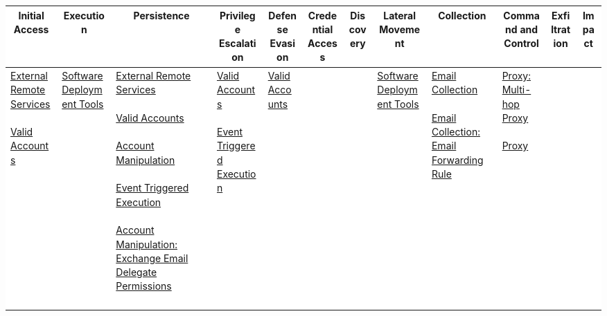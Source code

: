 | Initial Access                                                                                                                                   | Execution                                                                      | Persistence                                                                                                                                                                                                                                                                                                                                                                                                               | Privilege Escalation                                                                                                                              | Defense Evasion                                                     | Credential Access | Discovery | Lateral Movement                                                               | Collection                                                                                                                                                            | Command and Control                                                                                                                       | Exfiltration | Impact |
| ------------------------------------------------------------------------------------------------------------------------------------------------ | ------------------------------------------------------------------------------ | ------------------------------------------------------------------------------------------------------------------------------------------------------------------------------------------------------------------------------------------------------------------------------------------------------------------------------------------------------------------------------------------------------------------------- | ------------------------------------------------------------------------------------------------------------------------------------------------- | ------------------------------------------------------------------- | ----------------- | --------- | ------------------------------------------------------------------------------ | --------------------------------------------------------------------------------------------------------------------------------------------------------------------- | ----------------------------------------------------------------------------------------------------------------------------------------- | ------------ | ------ |
| [External Remote Services](https://attack.mitre.org/techniques/T1133)<br><br>[Valid Accounts](https://attack.mitre.org/techniques/T1078)<br><br> | [Software Deployment Tools](https://attack.mitre.org/techniques/T1072)<br><br> | [External Remote Services](https://attack.mitre.org/techniques/T1133)<br><br>[Valid Accounts](https://attack.mitre.org/techniques/T1078)<br><br>[Account Manipulation](https://attack.mitre.org/techniques/T1098)<br><br>[Event Triggered Execution](https://attack.mitre.org/techniques/T1546)<br><br>[Account Manipulation: Exchange Email Delegate Permissions](https://attack.mitre.org/techniques/T1098/002)<br><br> | [Valid Accounts](https://attack.mitre.org/techniques/T1078)<br><br>[Event Triggered Execution](https://attack.mitre.org/techniques/T1546)<br><br> | [Valid Accounts](https://attack.mitre.org/techniques/T1078)<br><br> |                   |           | [Software Deployment Tools](https://attack.mitre.org/techniques/T1072)<br><br> | [Email Collection](https://attack.mitre.org/techniques/T1114)<br><br>[Email Collection: Email Forwarding Rule](https://attack.mitre.org/techniques/T1114/003)<br><br> | [Proxy: Multi-hop Proxy](https://attack.mitre.org/techniques/T1090/003)<br><br>[Proxy](https://attack.mitre.org/techniques/T1090)<br><br> |              |        |